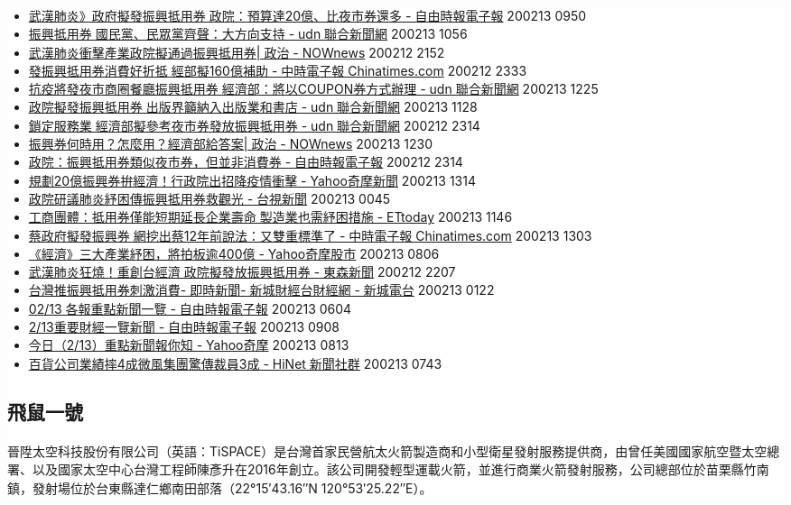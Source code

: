 
- [武漢肺炎》政府擬發振興抵用券 政院：預算達20億、比夜市券還多 - 自由時報電子報](https://news.ltn.com.tw/news/politics/breakingnews/3066545 "武漢肺炎》政府擬發振興抵用券 政院：預算達20億、比夜市券還多 - 自由時報電子報") 200213 0950
- [振興抵用券 國民黨、民眾黨齊聲：大方向支持 - udn 聯合新聞網](https://udn.com/news/story/120940/4341134 "振興抵用券 國民黨、民眾黨齊聲：大方向支持 - udn 聯合新聞網") 200213 1056
- [武漢肺炎衝擊產業政院擬通過振興抵用券| 政治 - NOWnews](https://www.nownews.com/news/20200212/3933174/ "武漢肺炎衝擊產業政院擬通過振興抵用券| 政治 - NOWnews") 200212 2152
- [發振興抵用券消費好折抵 經部擬160億補助 - 中時電子報 Chinatimes.com](https://www.chinatimes.com/realtimenews/20200212005373-260410 "發振興抵用券消費好折抵 經部擬160億補助 - 中時電子報 Chinatimes.com") 200212 2333
- [抗疫將發夜市商圈餐廳振興抵用券 經濟部：將以COUPON券方式辦理 - udn 聯合新聞網](https://udn.com/news/story/7934/4341404 "抗疫將發夜市商圈餐廳振興抵用券 經濟部：將以COUPON券方式辦理 - udn 聯合新聞網") 200213 1225
- [政院擬發振興抵用券 出版界籲納入出版業和書店 - udn 聯合新聞網](https://udn.com/news/story/6885/4341220 "政院擬發振興抵用券 出版界籲納入出版業和書店 - udn 聯合新聞網") 200213 1128
- [鎖定服務業 經濟部擬參考夜市券發放振興抵用券 - udn 聯合新聞網](https://udn.com/news/story/7238/4340448 "鎖定服務業 經濟部擬參考夜市券發放振興抵用券 - udn 聯合新聞網") 200212 2314
- [振興券何時用？怎麼用？經濟部給答案| 政治 - NOWnews](https://www.nownews.com/news/20200213/3933780/ "振興券何時用？怎麼用？經濟部給答案| 政治 - NOWnews") 200213 1230
- [政院：振興抵用券類似夜市券，但並非消費券 - 自由時報電子報](https://m.ltn.com.tw/news/politics/breakingnews/3066378 "政院：振興抵用券類似夜市券，但並非消費券 - 自由時報電子報") 200212 2314
- [規劃20億振興券拚經濟！行政院出招降疫情衝擊 - Yahoo奇摩新聞](https://tw.news.yahoo.com/video/%E8%A6%8F%E5%8A%8320%E5%84%84%E6%8C%AF%E8%88%88%E5%88%B8%E6%8B%9A%E7%B6%93%E6%BF%9F-%E8%A1%8C%E6%94%BF%E9%99%A2%E5%87%BA%E6%8B%9B%E9%99%8D%E7%96%AB%E6%83%85%E8%A1%9D%E6%93%8A-051452687.html "規劃20億振興券拚經濟！行政院出招降疫情衝擊 - Yahoo奇摩新聞") 200213 1314
- [政院研議肺炎紓困傳振興抵用券救觀光 - 台視新聞](https://www.ttv.com.tw/news/view/10902120034200M/568 "政院研議肺炎紓困傳振興抵用券救觀光 - 台視新聞") 200213 0045
- [工商團體：抵用券僅能短期延長企業壽命 製造業也需紓困措施 - ETtoday](https://www.ettoday.net/news/20200213/1644573.htm "工商團體：抵用券僅能短期延長企業壽命 製造業也需紓困措施 - ETtoday") 200213 1146
- [蔡政府擬發振興券 網挖出蔡12年前說法：又雙重標準了 - 中時電子報 Chinatimes.com](https://www.chinatimes.com/realtimenews/20200213002624-260407 "蔡政府擬發振興券 網挖出蔡12年前說法：又雙重標準了 - 中時電子報 Chinatimes.com") 200213 1303
- [《經濟》三大產業紓困，將拍板逾400億 - Yahoo奇摩股市](https://tw.stock.yahoo.com/news/%E7%B6%93%E6%BF%9F-%E4%B8%89%E5%A4%A7%E7%94%A2%E6%A5%AD%E7%B4%93%E5%9B%B0-%E5%B0%87%E6%8B%8D%E6%9D%BF%E9%80%BE400%E5%84%84-000627328.html "《經濟》三大產業紓困，將拍板逾400億 - Yahoo奇摩股市") 200213 0806
- [武漢肺炎狂燒！重創台經濟 政院擬發放振興抵用券 - 東森新聞](https://news.ebc.net.tw/news/politics/197180 "武漢肺炎狂燒！重創台經濟 政院擬發放振興抵用券 - 東森新聞") 200212 2207
- [台灣推振興抵用券刺激消費- 即時新聞- 新城財經台財經網 - 新城電台](http://www.metroradio.com.hk/news/live.aspx?NewsId=20200213012255 "台灣推振興抵用券刺激消費- 即時新聞- 新城財經台財經網 - 新城電台") 200213 0122
- [02/13 各報重點新聞一覽 - 自由時報電子報](https://news.ltn.com.tw/news/life/breakingnews/3066434 "02/13 各報重點新聞一覽 - 自由時報電子報") 200213 0604
- [2/13重要財經一覽新聞 - 自由時報電子報](https://ec.ltn.com.tw/article/breakingnews/3066494 "2/13重要財經一覽新聞 - 自由時報電子報") 200213 0908
- [今日（2/13）重點新聞報你知 - Yahoo奇摩](https://tw.mobi.yahoo.com/news/%E4%BB%8A%E6%97%A5213%E9%87%8D%E9%BB%9E%E6%96%B0%E8%81%9E%E5%A0%B1%E4%BD%A0%E7%9F%A5-001337051.html "今日（2/13）重點新聞報你知 - Yahoo奇摩") 200213 0813
- [百貨公司業績摔4成微風集團驚傳裁員3成 - HiNet 新聞社群](https://times.hinet.net/topic/22781138 "百貨公司業績摔4成微風集團驚傳裁員3成 - HiNet 新聞社群") 200213 0743

## 飛鼠一號

晉陞太空科技股份有限公司（英語：TiSPACE）是台灣首家民營航太火箭製造商和小型衛星發射服務提供商，由曾任美國國家航空暨太空總署、以及國家太空中心台灣工程師陳彥升在2016年創立。該公司開發輕型運載火箭，並進行商業火箭發射服務，公司總部位於苗栗縣竹南鎮，發射場位於台東縣達仁鄉南田部落（22°15′43.16″N 120°53′25.22″E）。


